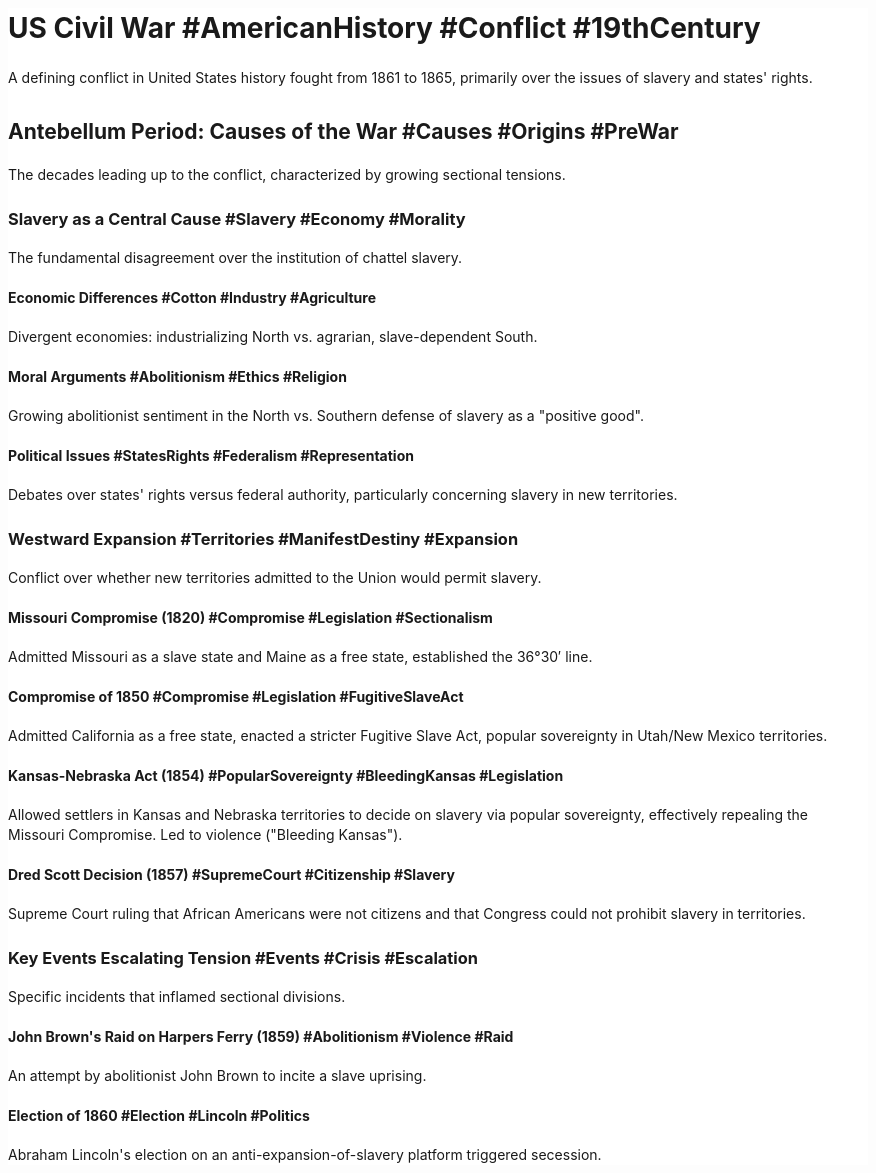 # US Civil War #AmericanHistory #Conflict #19thCentury
A defining conflict in United States history fought from 1861 to 1865, primarily over the issues of slavery and states' rights.

## Antebellum Period: Causes of the War #Causes #Origins #PreWar
The decades leading up to the conflict, characterized by growing sectional tensions.

### Slavery as a Central Cause #Slavery #Economy #Morality
The fundamental disagreement over the institution of chattel slavery.
#### Economic Differences #Cotton #Industry #Agriculture
Divergent economies: industrializing North vs. agrarian, slave-dependent South.
#### Moral Arguments #Abolitionism #Ethics #Religion
Growing abolitionist sentiment in the North vs. Southern defense of slavery as a "positive good".
#### Political Issues #StatesRights #Federalism #Representation
Debates over states' rights versus federal authority, particularly concerning slavery in new territories.

### Westward Expansion #Territories #ManifestDestiny #Expansion
Conflict over whether new territories admitted to the Union would permit slavery.
#### Missouri Compromise (1820) #Compromise #Legislation #Sectionalism
Admitted Missouri as a slave state and Maine as a free state, established the 36°30′ line.
#### Compromise of 1850 #Compromise #Legislation #FugitiveSlaveAct
Admitted California as a free state, enacted a stricter Fugitive Slave Act, popular sovereignty in Utah/New Mexico territories.
#### Kansas-Nebraska Act (1854) #PopularSovereignty #BleedingKansas #Legislation
Allowed settlers in Kansas and Nebraska territories to decide on slavery via popular sovereignty, effectively repealing the Missouri Compromise. Led to violence ("Bleeding Kansas").
#### Dred Scott Decision (1857) #SupremeCourt #Citizenship #Slavery
Supreme Court ruling that African Americans were not citizens and that Congress could not prohibit slavery in territories.

### Key Events Escalating Tension #Events #Crisis #Escalation
Specific incidents that inflamed sectional divisions.
#### John Brown's Raid on Harpers Ferry (1859) #Abolitionism #Violence #Raid
An attempt by abolitionist John Brown to incite a slave uprising.
#### Election of 1860 #Election #Lincoln #Politics
Abraham Lincoln's election on an anti-expansion-of-slavery platform triggered secession.
